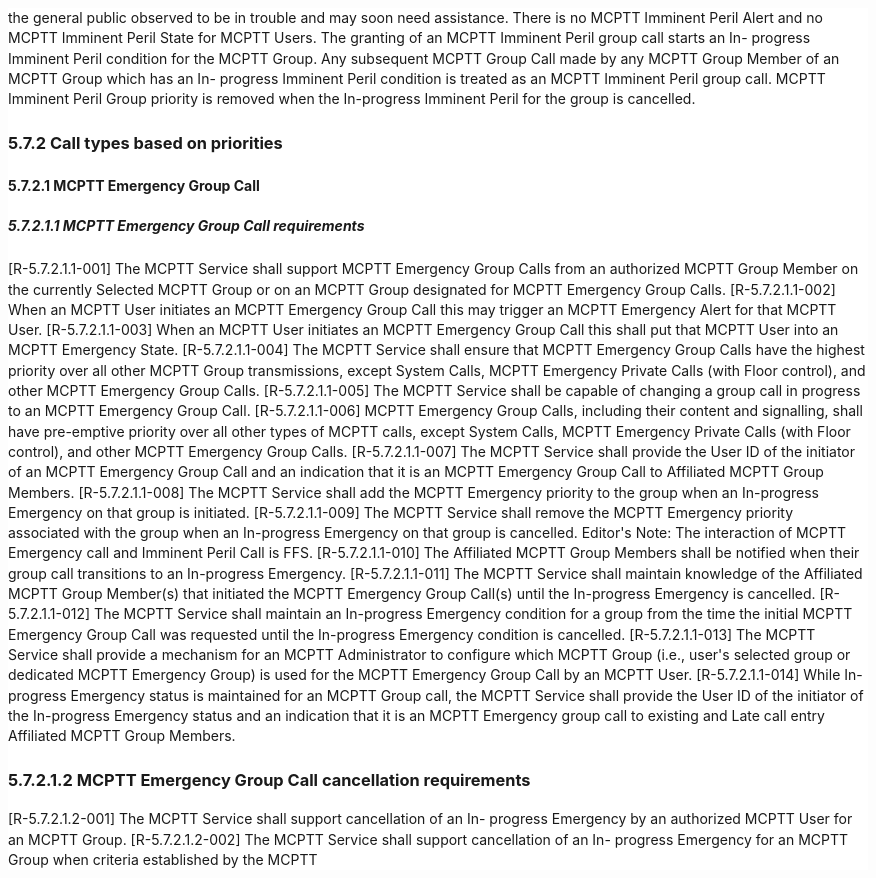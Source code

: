 the general public observed to be in trouble and may soon need assistance.
There is no MCPTT Imminent Peril Alert and no MCPTT Imminent Peril State for
MCPTT Users. The granting of an MCPTT Imminent Peril group call starts an In-
progress Imminent Peril condition for the MCPTT Group. Any subsequent MCPTT
Group Call made by any MCPTT Group Member of an MCPTT Group which has an In-
progress Imminent Peril condition is treated as an MCPTT Imminent Peril group
call. MCPTT Imminent Peril Group priority is removed when the In-progress
Imminent Peril for the group is cancelled.
### 5.7.2 Call types based on priorities
#### 5.7.2.1 MCPTT Emergency Group Call
##### 5.7.2.1.1 MCPTT Emergency Group Call requirements
[R-5.7.2.1.1-001] The MCPTT Service shall support MCPTT Emergency Group Calls
from an authorized MCPTT Group Member on the currently Selected MCPTT Group or
on an MCPTT Group designated for MCPTT Emergency Group Calls.
[R-5.7.2.1.1-002] When an MCPTT User initiates an MCPTT Emergency Group Call
this may trigger an MCPTT Emergency Alert for that MCPTT User.
[R-5.7.2.1.1-003] When an MCPTT User initiates an MCPTT Emergency Group Call
this shall put that MCPTT User into an MCPTT Emergency State.
[R-5.7.2.1.1-004] The MCPTT Service shall ensure that MCPTT Emergency Group
Calls have the highest priority over all other MCPTT Group transmissions,
except System Calls, MCPTT Emergency Private Calls (with Floor control), and
other MCPTT Emergency Group Calls.
[R-5.7.2.1.1-005] The MCPTT Service shall be capable of changing a group call
in progress to an MCPTT Emergency Group Call.
[R-5.7.2.1.1-006] MCPTT Emergency Group Calls, including their content and
signalling, shall have pre-emptive priority over all other types of MCPTT
calls, except System Calls, MCPTT Emergency Private Calls (with Floor
control), and other MCPTT Emergency Group Calls.
[R-5.7.2.1.1-007] The MCPTT Service shall provide the User ID of the initiator
of an MCPTT Emergency Group Call and an indication that it is an MCPTT
Emergency Group Call to Affiliated MCPTT Group Members.
[R-5.7.2.1.1-008] The MCPTT Service shall add the MCPTT Emergency priority to
the group when an In-progress Emergency on that group is initiated.
[R-5.7.2.1.1-009] The MCPTT Service shall remove the MCPTT Emergency priority
associated with the group when an In-progress Emergency on that group is
cancelled.
Editor\'s Note: The interaction of MCPTT Emergency call and Imminent Peril
Call is FFS.
[R-5.7.2.1.1-010] The Affiliated MCPTT Group Members shall be notified when
their group call transitions to an In-progress Emergency.
[R-5.7.2.1.1-011] The MCPTT Service shall maintain knowledge of the Affiliated
MCPTT Group Member(s) that initiated the MCPTT Emergency Group Call(s) until
the In-progress Emergency is cancelled.
[R-5.7.2.1.1-012] The MCPTT Service shall maintain an In-progress Emergency
condition for a group from the time the initial MCPTT Emergency Group Call was
requested until the In-progress Emergency condition is cancelled.
[R-5.7.2.1.1-013] The MCPTT Service shall provide a mechanism for an MCPTT
Administrator to configure which MCPTT Group (i.e., user\'s selected group or
dedicated MCPTT Emergency Group) is used for the MCPTT Emergency Group Call by
an MCPTT User.
[R-5.7.2.1.1-014] While In-progress Emergency status is maintained for an
MCPTT Group call, the MCPTT Service shall provide the User ID of the initiator
of the In-progress Emergency status and an indication that it is an MCPTT
Emergency group call to existing and Late call entry Affiliated MCPTT Group
Members.
### 5.7.2.1.2 MCPTT Emergency Group Call cancellation requirements
[R-5.7.2.1.2-001] The MCPTT Service shall support cancellation of an In-
progress Emergency by an authorized MCPTT User for an MCPTT Group.
[R-5.7.2.1.2-002] The MCPTT Service shall support cancellation of an In-
progress Emergency for an MCPTT Group when criteria established by the MCPTT